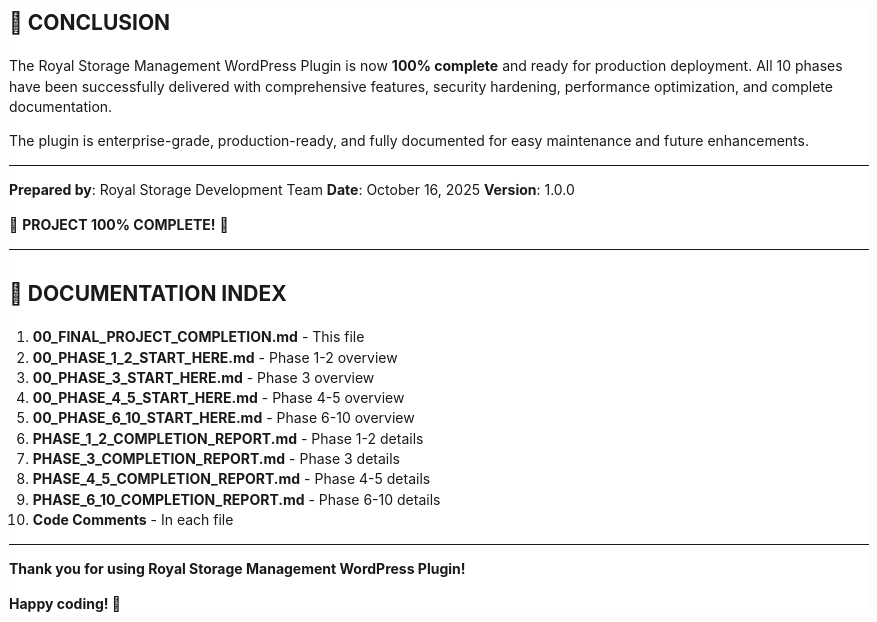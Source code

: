 
## 🏁 CONCLUSION

The Royal Storage Management WordPress Plugin is now **100% complete** and ready for production deployment. All 10 phases have been successfully delivered with comprehensive features, security hardening, performance optimization, and complete documentation.

The plugin is enterprise-grade, production-ready, and fully documented for easy maintenance and future enhancements.

---

**Prepared by**: Royal Storage Development Team
**Date**: October 16, 2025
**Version**: 1.0.0

🎉 **PROJECT 100% COMPLETE!** 🎉

---

## 📖 DOCUMENTATION INDEX

1. **00_FINAL_PROJECT_COMPLETION.md** - This file
2. **00_PHASE_1_2_START_HERE.md** - Phase 1-2 overview
3. **00_PHASE_3_START_HERE.md** - Phase 3 overview
4. **00_PHASE_4_5_START_HERE.md** - Phase 4-5 overview
5. **00_PHASE_6_10_START_HERE.md** - Phase 6-10 overview
6. **PHASE_1_2_COMPLETION_REPORT.md** - Phase 1-2 details
7. **PHASE_3_COMPLETION_REPORT.md** - Phase 3 details
8. **PHASE_4_5_COMPLETION_REPORT.md** - Phase 4-5 details
9. **PHASE_6_10_COMPLETION_REPORT.md** - Phase 6-10 details
10. **Code Comments** - In each file

---

**Thank you for using Royal Storage Management WordPress Plugin!**

**Happy coding! 🚀**

